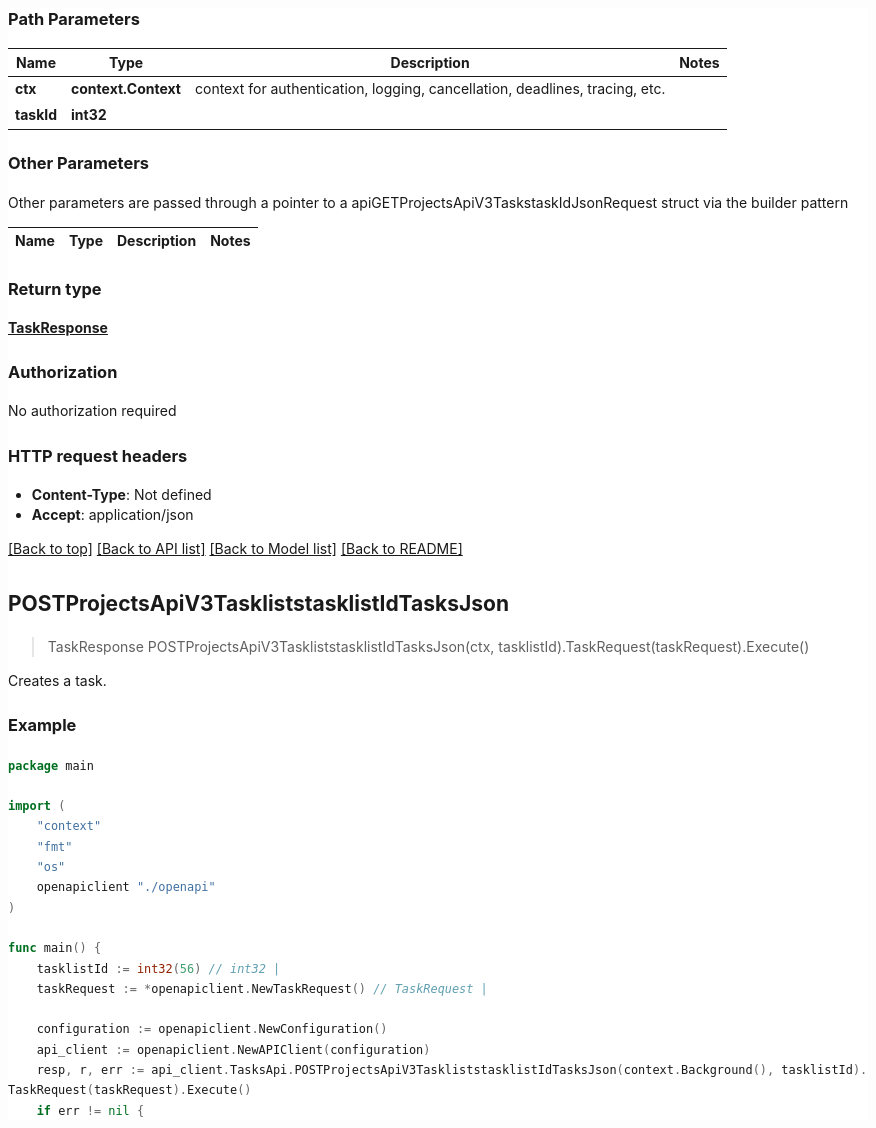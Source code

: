 ### Path Parameters


Name | Type | Description  | Notes
------------- | ------------- | ------------- | -------------
**ctx** | **context.Context** | context for authentication, logging, cancellation, deadlines, tracing, etc.
**taskId** | **int32** |  | 

### Other Parameters

Other parameters are passed through a pointer to a apiGETProjectsApiV3TaskstaskIdJsonRequest struct via the builder pattern


Name | Type | Description  | Notes
------------- | ------------- | ------------- | -------------


### Return type

[**TaskResponse**](TaskResponse.md)

### Authorization

No authorization required

### HTTP request headers

- **Content-Type**: Not defined
- **Accept**: application/json

[[Back to top]](#) [[Back to API list]](../README.md#documentation-for-api-endpoints)
[[Back to Model list]](../README.md#documentation-for-models)
[[Back to README]](../README.md)


## POSTProjectsApiV3TaskliststasklistIdTasksJson

> TaskResponse POSTProjectsApiV3TaskliststasklistIdTasksJson(ctx, tasklistId).TaskRequest(taskRequest).Execute()

Creates a task.



### Example

```go
package main

import (
    "context"
    "fmt"
    "os"
    openapiclient "./openapi"
)

func main() {
    tasklistId := int32(56) // int32 | 
    taskRequest := *openapiclient.NewTaskRequest() // TaskRequest | 

    configuration := openapiclient.NewConfiguration()
    api_client := openapiclient.NewAPIClient(configuration)
    resp, r, err := api_client.TasksApi.POSTProjectsApiV3TaskliststasklistIdTasksJson(context.Background(), tasklistId).TaskRequest(taskRequest).Execute()
    if err != nil {
```